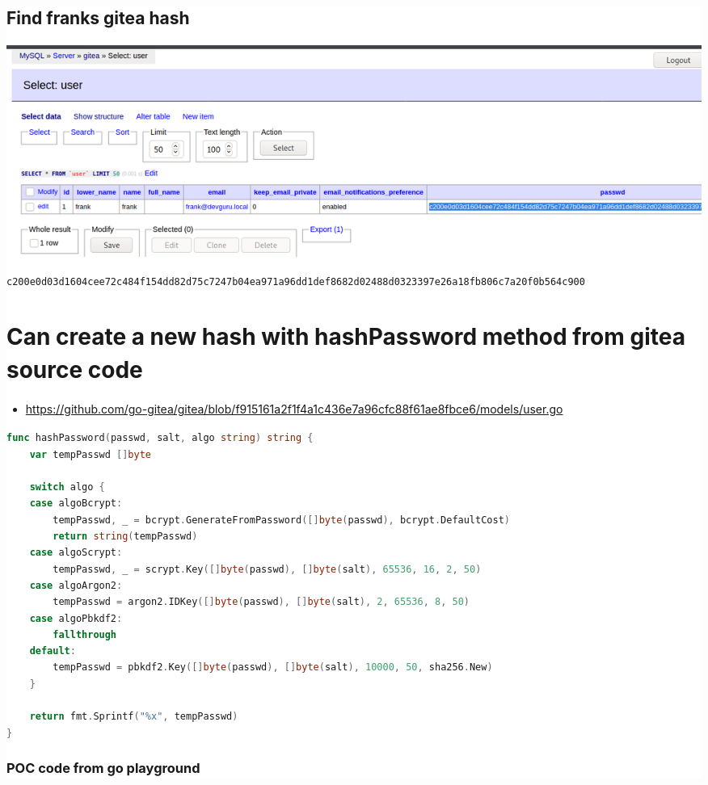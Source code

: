 ## Find franks gitea hash

[![](/assets/images/vulnhub/devguru/3c928e55.png)](/assets/images/vulnhub/devguru/3c928e55.png)

```
c200e0d03d1604cee72c484f154dd82d75c7247b04ea971a96dd1def8682d02488d0323397e26a18fb806c7a20f0b564c900
```

# Can create a new hash with hashPassword method from gitea source code

 - <https://github.com/go-gitea/gitea/blob/f915161a2f1f4a1c436e7a96cfc88f61ae8fbce6/models/user.go>

```go
func hashPassword(passwd, salt, algo string) string {
	var tempPasswd []byte

	switch algo {
	case algoBcrypt:
		tempPasswd, _ = bcrypt.GenerateFromPassword([]byte(passwd), bcrypt.DefaultCost)
		return string(tempPasswd)
	case algoScrypt:
		tempPasswd, _ = scrypt.Key([]byte(passwd), []byte(salt), 65536, 16, 2, 50)
	case algoArgon2:
		tempPasswd = argon2.IDKey([]byte(passwd), []byte(salt), 2, 65536, 8, 50)
	case algoPbkdf2:
		fallthrough
	default:
		tempPasswd = pbkdf2.Key([]byte(passwd), []byte(salt), 10000, 50, sha256.New)
	}

	return fmt.Sprintf("%x", tempPasswd)
}
```

### POC code from go playground
